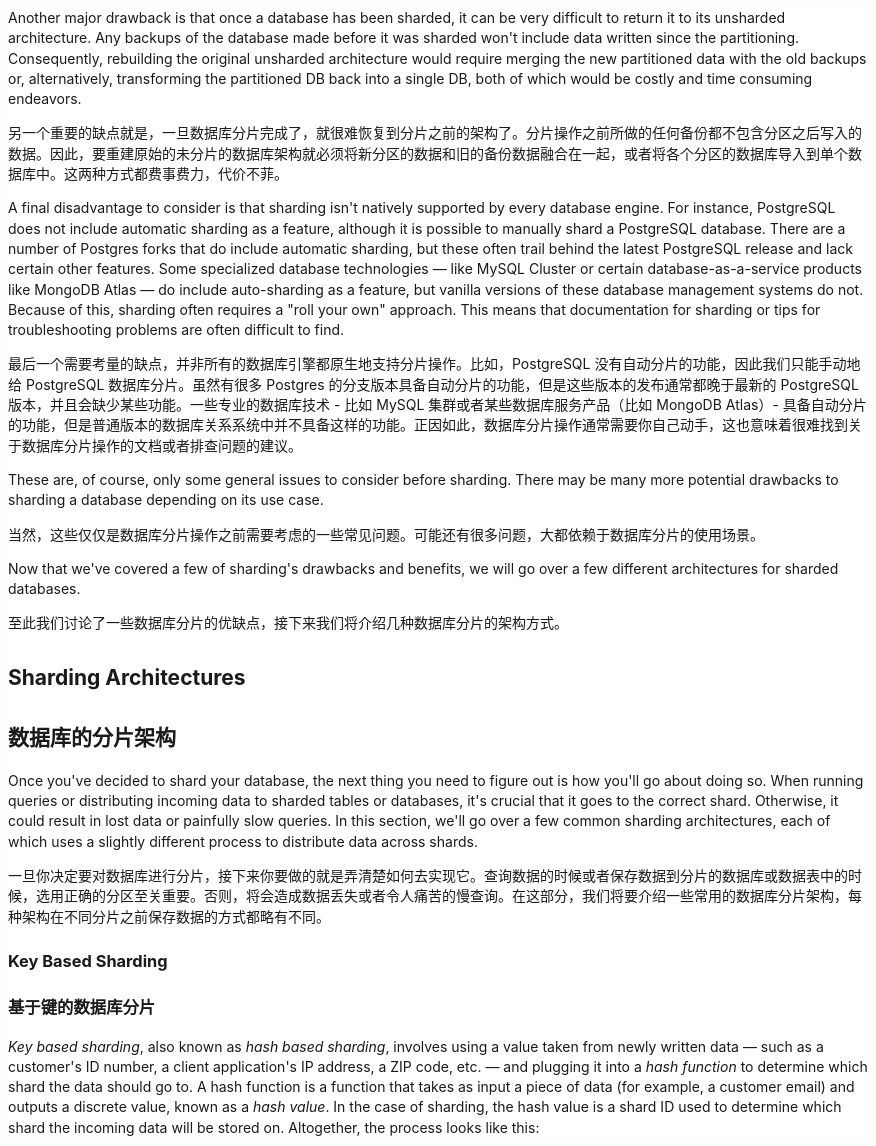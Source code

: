 Another major drawback is that once a database has been sharded, it can be very difficult to return it to its unsharded architecture. Any backups of the database made before it was sharded won't include data written since the partitioning. Consequently, rebuilding the original unsharded architecture would require merging the new partitioned data with the old backups or, alternatively, transforming the partitioned DB back into a single DB, both of which would be costly and time consuming endeavors.

另一个重要的缺点就是，一旦数据库分片完成了，就很难恢复到分片之前的架构了。分片操作之前所做的任何备份都不包含分区之后写入的数据。因此，要重建原始的未分片的数据库架构就必须将新分区的数据和旧的备份数据融合在一起，或者将各个分区的数据库导入到单个数据库中。这两种方式都费事费力，代价不菲。

A final disadvantage to consider is that sharding isn't natively supported by every database engine. For instance, PostgreSQL does not include automatic sharding as a feature, although it is possible to manually shard a PostgreSQL database. There are a number of Postgres forks that do include automatic sharding, but these often trail behind the latest PostgreSQL release and lack certain other features. Some specialized database technologies — like MySQL Cluster or certain database-as-a-service products like MongoDB Atlas — do include auto-sharding as a feature, but vanilla versions of these database management systems do not. Because of this, sharding often requires a "roll your own" approach. This means that documentation for sharding or tips for troubleshooting problems are often difficult to find.

最后一个需要考量的缺点，并非所有的数据库引擎都原生地支持分片操作。比如，PostgreSQL 没有自动分片的功能，因此我们只能手动地给 PostgreSQL 数据库分片。虽然有很多 Postgres 的分支版本具备自动分片的功能，但是这些版本的发布通常都晚于最新的 PostgreSQL 版本，并且会缺少某些功能。一些专业的数据库技术 - 比如 MySQL 集群或者某些数据库服务产品（比如 MongoDB Atlas）- 具备自动分片的功能，但是普通版本的数据库关系系统中并不具备这样的功能。正因如此，数据库分片操作通常需要你自己动手，这也意味着很难找到关于数据库分片操作的文档或者排查问题的建议。

These are, of course, only some general issues to consider before sharding. There may be many more potential drawbacks to sharding a database depending on its use case.

当然，这些仅仅是数据库分片操作之前需要考虑的一些常见问题。可能还有很多问题，大都依赖于数据库分片的使用场景。

Now that we've covered a few of sharding's drawbacks and benefits, we will go over a few different architectures for sharded databases.

至此我们讨论了一些数据库分片的优缺点，接下来我们将介绍几种数据库分片的架构方式。

## Sharding Architectures

## 数据库的分片架构

Once you've decided to shard your database, the next thing you need to figure out is how you'll go about doing so. When running queries or distributing incoming data to sharded tables or databases, it's crucial that it goes to the correct shard. Otherwise, it could result in lost data or painfully slow queries. In this section, we'll go over a few common sharding architectures, each of which uses a slightly different process to distribute data across shards.

一旦你决定要对数据库进行分片，接下来你要做的就是弄清楚如何去实现它。查询数据的时候或者保存数据到分片的数据库或数据表中的时候，选用正确的分区至关重要。否则，将会造成数据丢失或者令人痛苦的慢查询。在这部分，我们将要介绍一些常用的数据库分片架构，每种架构在不同分片之前保存数据的方式都略有不同。

### Key Based Sharding

### 基于键的数据库分片

_Key based sharding_, also known as _hash based sharding_, involves using a value taken from newly written data — such as a customer's ID number, a client application's IP address, a ZIP code, etc. — and plugging it into a _hash function_ to determine which shard the data should go to. A hash function is a function that takes as input a piece of data (for example, a customer email) and outputs a discrete value, known as a _hash value_. In the case of sharding, the hash value is a shard ID used to determine which shard the incoming data will be stored on. Altogether, the process looks like this:
